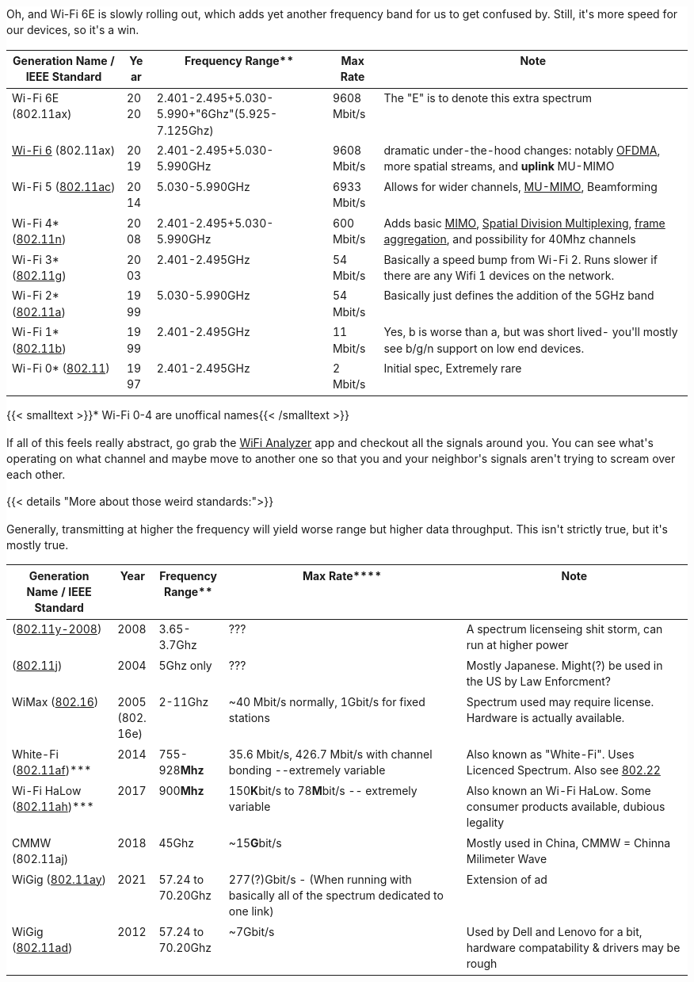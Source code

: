 Oh, and Wi-Fi 6E is slowly rolling out, which adds yet another frequency band for us to get confused by. Still, it's more speed for our devices, so it's a win.

<div class="wifi">

| Generation Name / IEEE Standard                              | Year | Frequency Range**                              | Max Rate    | Note                                                         |
| ------------------------------------------------------------ | ---- | ---------------------------------------------- | ----------- | ------------------------------------------------------------ |
| Wi-Fi 6E (802.11ax)                                          | 2020 | 2.401-2.495+5.030-5.990+"6Ghz"(5.925-7.125Ghz) | 9608 Mbit/s | The "E" is to denote this extra spectrum                     |
| [Wi-Fi 6](https://en.wikipedia.org/wiki/Wi-Fi_6) (802.11ax)  | 2019 | 2.401-2.495+5.030-5.990GHz                     | 9608 Mbit/s | dramatic under-the-hood changes: notably [OFDMA](https://en.wikipedia.org/wiki/Orthogonal_frequency-division_multiple_access), more spatial streams, and **uplink** MU-MIMO |
| Wi-Fi 5 ([802.11ac](https://en.wikipedia.org/wiki/IEEE_802.11ac-2013)) | 2014 | 5.030-5.990GHz                                 | 6933 Mbit/s | Allows for wider channels, [MU-MIMO](https://en.wikipedia.org/wiki/MU-MIMO), Beamforming |
| Wi-Fi 4* ([802.11n](https://en.wikipedia.org/wiki/IEEE_802.11n-2009)) | 2008 | 2.401-2.495+5.030-5.990GHz                     | 600 Mbit/s  | Adds basic [MIMO](https://en.wikipedia.org/wiki/Multiple-input_multiple-output), [Spatial Division Multiplexing](https://en.wikipedia.org/wiki/Spatial_Division_Multiplexing), [frame aggregation](https://en.wikipedia.org/wiki/Frame_aggregation), and possibility for 40Mhz channels |
| Wi-Fi 3*  ([802.11g](https://en.wikipedia.org/wiki/IEEE_802.11g-2003)) | 2003 | 2.401-2.495GHz                                 | 54 Mbit/s   | Basically a speed bump from Wi-Fi 2. Runs slower if there are any Wifi 1 devices on the network. |
| Wi-Fi 2* ([802.11a](https://en.wikipedia.org/wiki/IEEE_802.11a-1999)) | 1999 | 5.030-5.990GHz                                 | 54 Mbit/s   | Basically just defines the addition of the 5GHz band         |
| Wi-Fi 1*  ([802.11b](https://en.wikipedia.org/wiki/IEEE_802.11b-1999)) | 1999 | 2.401-2.495GHz                                 | 11 Mbit/s   | Yes, b is worse than a, but was short lived- you'll mostly see b/g/n support on low end devices. |
| Wi-Fi 0*  ([802.11](https://en.wikipedia.org/wiki/IEEE_802.11_(legacy_mode))) | 1997 | 2.401-2.495GHz                                 | 2 Mbit/s    | Initial spec, Extremely rare                                 |

</div>

{{< smalltext >}}\* Wi-Fi 0-4 are unoffical names{{< /smalltext >}}

If all of this feels really abstract, go grab the [WiFi Analyzer](https://play.google.com/store/apps/details?id=com.farproc.wifi.analyzer&hl=en_US&gl=US) app and checkout all the signals around you. You can see what's operating on what channel and maybe move to another one so that you and your neighbor's signals aren't trying to scream over each other.

{{< details "More about those weird standards:">}}

Generally, transmitting at higher the frequency will yield worse range but higher data throughput. This isn't strictly true, but it's mostly true.

| Generation Name / IEEE Standard                              | Year               | Frequency Range** | Max Rate\*\*\*\*                                             | Note                                                         |
| ------------------------------------------------------------ | ------------------ | ----------------- | ------------------------------------------------------------ | ------------------------------------------------------------ |
| ([802.11y-2008](https://en.wikipedia.org/wiki/IEEE_802.11y-2008)) | 2008               | 3.65-3.7Ghz       | ???                                                          | A spectrum licenseing shit storm, can run at higher power    |
| ([802.11j](https://en.wikipedia.org/wiki/IEEE_802.11j-2004)) | 2004               | 5Ghz only         | ???                                                          | Mostly Japanese. Might(?) be used in the US by Law Enforcment? |
| WiMax ([802.16](https://en.wikipedia.org/wiki/IEEE_802.16))  | 2005</br>(802.16e) | 2-11Ghz           | ~40 Mbit/s normally, 1Gbit/s for fixed stations              | Spectrum used may require license. Hardware is actually available. |
| White-Fi ([802.11af](https://en.wikipedia.org/wiki/IEEE_802.11af))*** | 2014               | 755-928**Mhz**    | 35.6 Mbit/s, 426.7 Mbit/s with channel bonding --extremely variable | Also known as "White-Fi". Uses Licenced Spectrum. Also see [802.22](https://en.wikipedia.org/wiki/IEEE_802.22) |
| Wi-Fi HaLow ([802.11ah](https://en.wikipedia.org/wiki/IEEE_802.11ah))*** | 2017               | 900**Mhz**        | 150**K**bit/s to 78**M**bit/s -- extremely variable          | Also known an Wi-Fi HaLow. Some consumer products available, dubious legality |
| CMMW (802.11aj)                                              | 2018               | 45Ghz             | ~15**G**bit/s                                                | Mostly used in China, CMMW = Chinna Milimeter Wave           |
| WiGig ([802.11ay](https://en.wikipedia.org/wiki/IEEE_802.11ay)) | 2021               | 57.24 to 70.20Ghz | 277(?)Gbit/s - (When running with basically all of the spectrum dedicated to one link) | Extension of ad                                              |
| WiGig ([802.11ad](https://en.wikipedia.org/wiki/IEEE_802.11ad)) | 2012               | 57.24 to 70.20Ghz | ~7Gbit/s                                                     | Used by Dell and Lenovo for a bit, hardware compatability & drivers may be rough |
